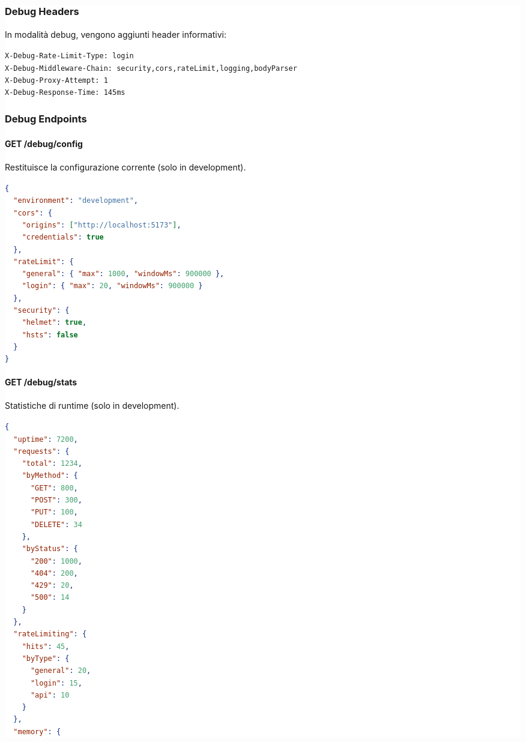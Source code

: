 ### Debug Headers

In modalità debug, vengono aggiunti header informativi:

```
X-Debug-Rate-Limit-Type: login
X-Debug-Middleware-Chain: security,cors,rateLimit,logging,bodyParser
X-Debug-Proxy-Attempt: 1
X-Debug-Response-Time: 145ms
```

### Debug Endpoints

#### GET /debug/config

Restituisce la configurazione corrente (solo in development).

```json
{
  "environment": "development",
  "cors": {
    "origins": ["http://localhost:5173"],
    "credentials": true
  },
  "rateLimit": {
    "general": { "max": 1000, "windowMs": 900000 },
    "login": { "max": 20, "windowMs": 900000 }
  },
  "security": {
    "helmet": true,
    "hsts": false
  }
}
```

#### GET /debug/stats

Statistiche di runtime (solo in development).

```json
{
  "uptime": 7200,
  "requests": {
    "total": 1234,
    "byMethod": {
      "GET": 800,
      "POST": 300,
      "PUT": 100,
      "DELETE": 34
    },
    "byStatus": {
      "200": 1000,
      "404": 200,
      "429": 20,
      "500": 14
    }
  },
  "rateLimiting": {
    "hits": 45,
    "byType": {
      "general": 20,
      "login": 15,
      "api": 10
    }
  },
  "memory": {
```